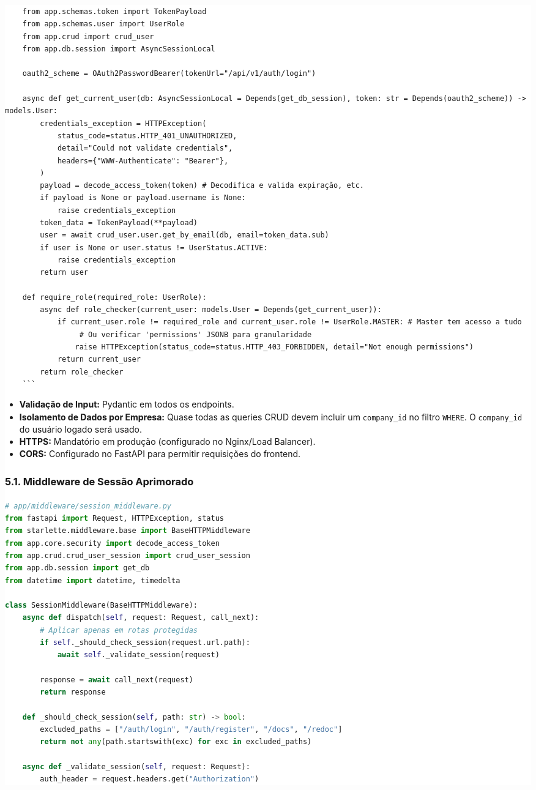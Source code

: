         from app.schemas.token import TokenPayload
        from app.schemas.user import UserRole
        from app.crud import crud_user
        from app.db.session import AsyncSessionLocal

        oauth2_scheme = OAuth2PasswordBearer(tokenUrl="/api/v1/auth/login")

        async def get_current_user(db: AsyncSessionLocal = Depends(get_db_session), token: str = Depends(oauth2_scheme)) -> models.User:
            credentials_exception = HTTPException(
                status_code=status.HTTP_401_UNAUTHORIZED,
                detail="Could not validate credentials",
                headers={"WWW-Authenticate": "Bearer"},
            )
            payload = decode_access_token(token) # Decodifica e valida expiração, etc.
            if payload is None or payload.username is None:
                raise credentials_exception
            token_data = TokenPayload(**payload)
            user = await crud_user.user.get_by_email(db, email=token_data.sub)
            if user is None or user.status != UserStatus.ACTIVE:
                raise credentials_exception
            return user

        def require_role(required_role: UserRole):
            async def role_checker(current_user: models.User = Depends(get_current_user)):
                if current_user.role != required_role and current_user.role != UserRole.MASTER: # Master tem acesso a tudo
                     # Ou verificar 'permissions' JSONB para granularidade
                    raise HTTPException(status_code=status.HTTP_403_FORBIDDEN, detail="Not enough permissions")
                return current_user
            return role_checker
        ```
*   **Validação de Input:** Pydantic em todos os endpoints.
*   **Isolamento de Dados por Empresa:** Quase todas as queries CRUD devem incluir um `company_id` no filtro `WHERE`. O `company_id` do usuário logado será usado.
*   **HTTPS:** Mandatório em produção (configurado no Nginx/Load Balancer).
*   **CORS:** Configurado no FastAPI para permitir requisições do frontend.

### 5.1. Middleware de Sessão Aprimorado

```python
# app/middleware/session_middleware.py
from fastapi import Request, HTTPException, status
from starlette.middleware.base import BaseHTTPMiddleware
from app.core.security import decode_access_token
from app.crud.crud_user_session import crud_user_session
from app.db.session import get_db
from datetime import datetime, timedelta

class SessionMiddleware(BaseHTTPMiddleware):
    async def dispatch(self, request: Request, call_next):
        # Aplicar apenas em rotas protegidas
        if self._should_check_session(request.url.path):
            await self._validate_session(request)
        
        response = await call_next(request)
        return response
    
    def _should_check_session(self, path: str) -> bool:
        excluded_paths = ["/auth/login", "/auth/register", "/docs", "/redoc"]
        return not any(path.startswith(exc) for exc in excluded_paths)
    
    async def _validate_session(self, request: Request):
        auth_header = request.headers.get("Authorization")
```